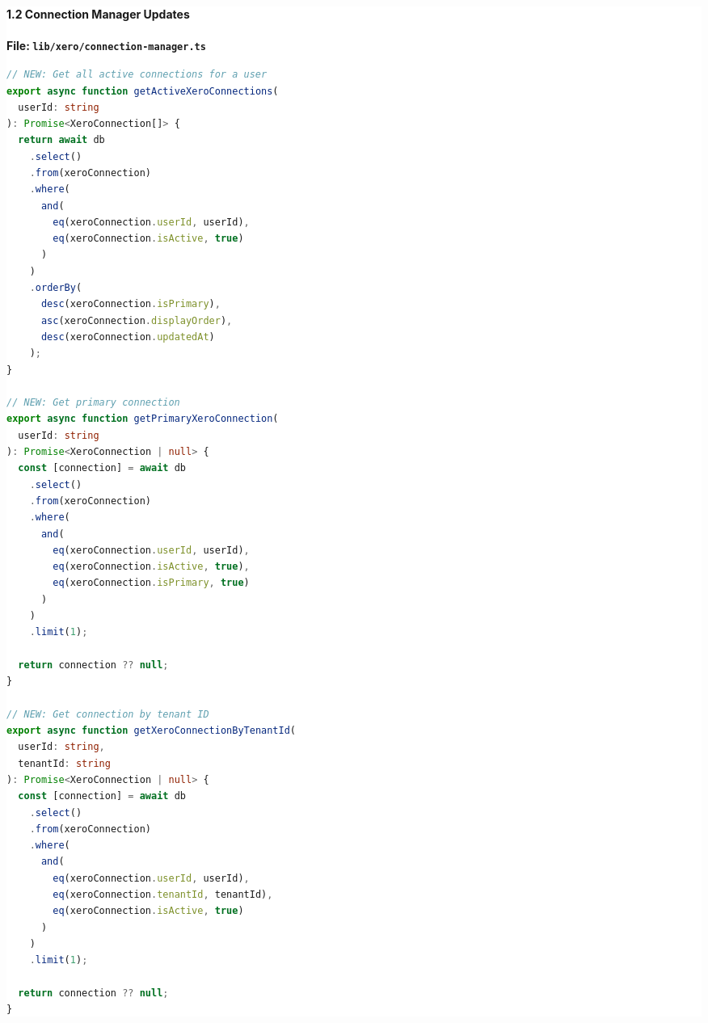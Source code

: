 #### 1.2 Connection Manager Updates

**File: `lib/xero/connection-manager.ts`**

```typescript
// NEW: Get all active connections for a user
export async function getActiveXeroConnections(
  userId: string
): Promise<XeroConnection[]> {
  return await db
    .select()
    .from(xeroConnection)
    .where(
      and(
        eq(xeroConnection.userId, userId),
        eq(xeroConnection.isActive, true)
      )
    )
    .orderBy(
      desc(xeroConnection.isPrimary),
      asc(xeroConnection.displayOrder),
      desc(xeroConnection.updatedAt)
    );
}

// NEW: Get primary connection
export async function getPrimaryXeroConnection(
  userId: string
): Promise<XeroConnection | null> {
  const [connection] = await db
    .select()
    .from(xeroConnection)
    .where(
      and(
        eq(xeroConnection.userId, userId),
        eq(xeroConnection.isActive, true),
        eq(xeroConnection.isPrimary, true)
      )
    )
    .limit(1);
  
  return connection ?? null;
}

// NEW: Get connection by tenant ID
export async function getXeroConnectionByTenantId(
  userId: string,
  tenantId: string
): Promise<XeroConnection | null> {
  const [connection] = await db
    .select()
    .from(xeroConnection)
    .where(
      and(
        eq(xeroConnection.userId, userId),
        eq(xeroConnection.tenantId, tenantId),
        eq(xeroConnection.isActive, true)
      )
    )
    .limit(1);
  
  return connection ?? null;
}

```